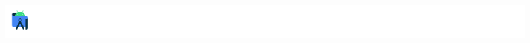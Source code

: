 <a href="https://developer.android.com/"><img src="images/logo/android-studio.svg" width="50" height="50"  alt="Android-studio"/></a>